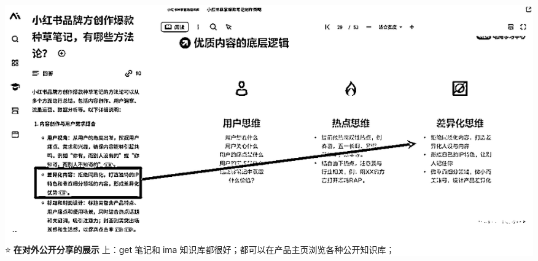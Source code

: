 ![](img/0d943768a3f7131140f862f3c9f73a71.png "None")

⭐  **在对外公开分享的展示** 上：get 笔记和 ima 知识库都很好；都可以在产品主页浏览各种公开知识库；
